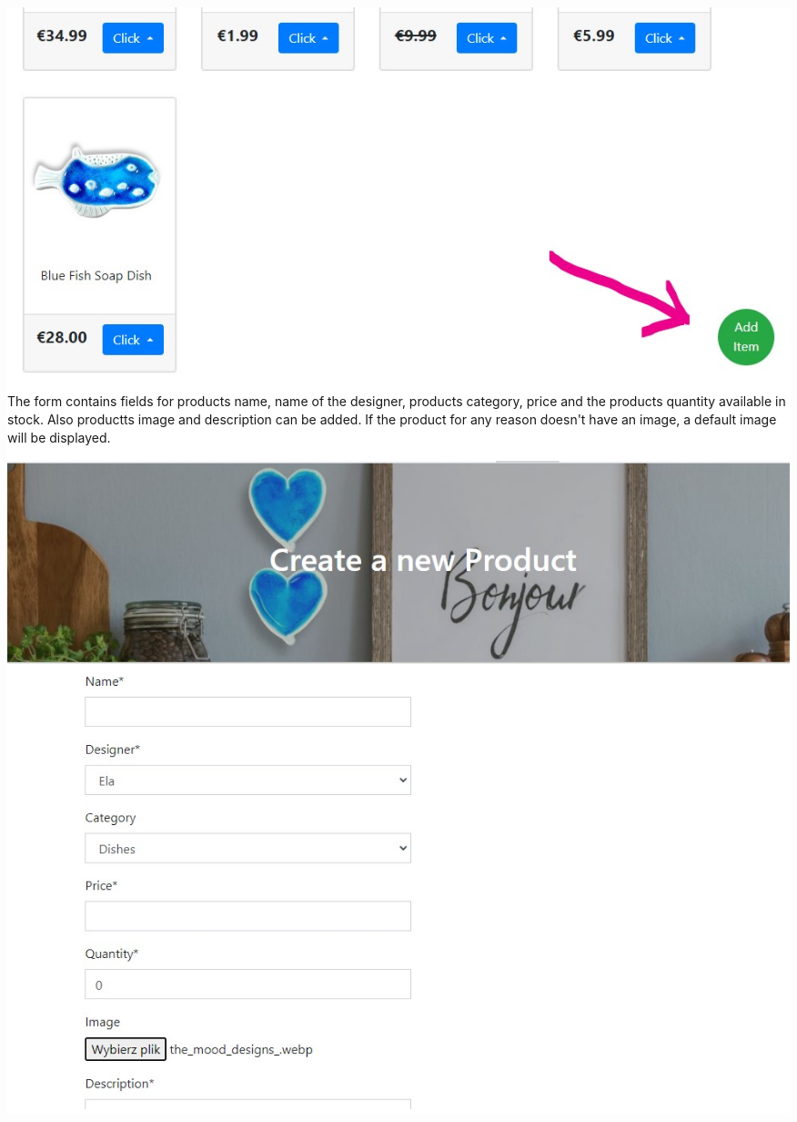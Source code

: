![Add Product](documentation/images/add_item_button.jpg)

The form contains fields for products name, name of the designer, products category, price and the products quantity available in stock.
Also productts image and description can be added.
If the product for any reason doesn't have an image, a default image will be displayed.

![Add Product](documentation/images/add_product.jpg)